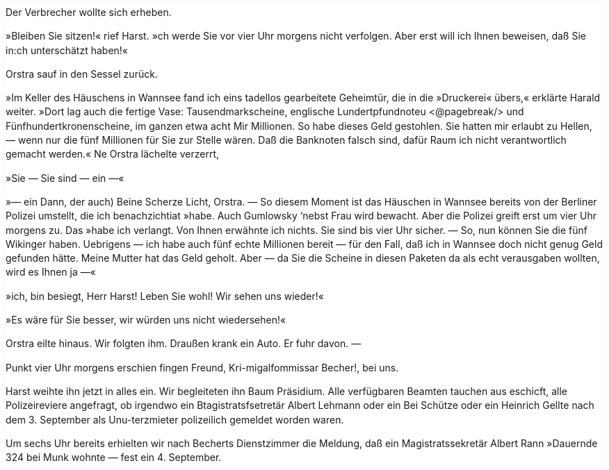 Der Verbrecher wollte sich erheben.

»Bleiben Sie sitzen!« rief Harst. »ch werde Sie vor
vier Uhr morgens nicht verfolgen. Aber erst will ich Ihnen
beweisen, daß Sie in:ch unterschätzt haben!«

Orstra sauf in den Sessel zurück.

»Im Keller des Häuschens in Wannsee fand ich eins
tadellos gearbeitete Geheimtür, die in die »Druckerei«
übers,« erklärte Harald weiter. »Dort lag auch die fertige
Vase:  Tausendmarkscheine, englische Lundertpfundnoteu
<@pagebreak/>
und Fünfhundertkronenscheine, im ganzen etwa acht Mir
Millionen. So habe dieses Geld gestohlen. Sie hatten mir
erlaubt zu Hellen, — wenn nur die fünf Millionen für Sie
zur Stelle wären. Daß die Banknoten falsch sind, dafür
Raum ich nicht verantwortlich gemacht werden.«
Ne Orstra lächelte verzerrt,

»Sie — Sie sind — ein —«

»— ein Dann, der auch) Beine Scherze Licht, Orstra. —
So diesem Moment ist das Häuschen in Wannsee bereits
von der Berliner Polizei umstellt, die ich benachzichtiat
»habe. Auch Gumlowsky ‘nebst Frau wird bewacht. Aber
die Polizei greift erst um vier Uhr morgens zu. Das
»habe ich verlangt. Von Ihnen erwähnte ich nichts. Sie
sind bis vier Uhr sicher. — So, nun können Sie die fünf
Wikinger haben. Uebrigens — ich habe auch fünf echte
Millionen bereit — für den Fall, daß ich in Wannsee doch
nicht genug Geld gefunden hätte. Meine Mutter hat das
Geld geholt. Aber — da Sie die Scheine in diesen Paketen
da als echt verausgaben wollten, wird es Ihnen ja —«

»ich, bin besiegt, Herr Harst! Leben Sie wohl! Wir
sehen uns wieder!«

»Es wäre für Sie besser, wir würden uns nicht wiedersehen!«

Orstra eilte hinaus. Wir folgten ihm. Draußen krank
ein Auto. Er fuhr davon. —

Punkt vier Uhr morgens erschien fingen Freund, Kri-migalfommissar
Becher!, bei uns.

Harst weihte ihn jetzt in alles ein. Wir begleiteten ihn
Baum Präsidium. Alle verfügbaren Beamten tauchen aus
eschicft, alle Polizeireviere angefragt, ob irgendwo ein
Btagistratsfsetretär Albert Lehmann oder ein Bei Schütze
oder ein Heinrich Gellte nach dem 3. September als Unu-terzmieter
polizeilich gemeldet worden waren.

Um sechs Uhr bereits erhielten wir nach Becherts
Dienstzimmer die Meldung, daß ein Magistratssekretär Albert
Rann »Dauernde 324 bei Munk wohnte — fest
ein 4. September.
